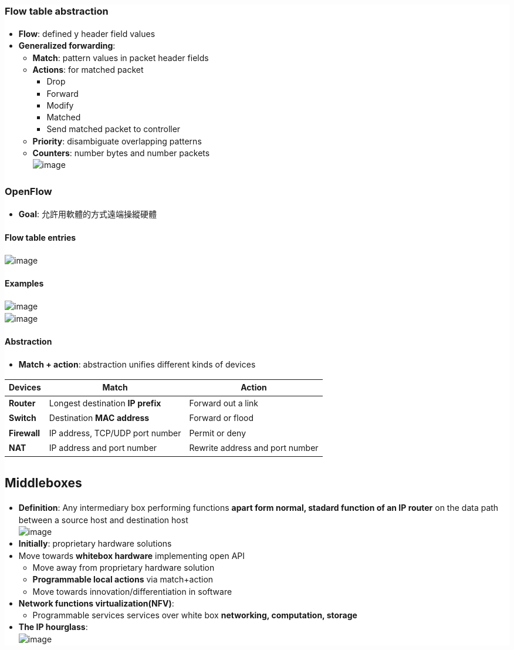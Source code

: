 ### Flow table abstraction  
- **Flow**: defined y header field values  
- **Generalized forwarding**:  
    - **Match**: pattern values in packet header fields  
    - **Actions**: for matched packet  
        - Drop  
        - Forward  
        - Modify  
        - Matched  
        - Send matched packet to controller  
    - **Priority**: disambiguate overlapping patterns  
    - **Counters**: number bytes and number packets  
    ![image](https://hackmd.io/_uploads/ryZnm774kl.png)  
 
 ### OpenFlow  
 - **Goal**: 允許用軟體的方式遠端操縱硬體  

 #### Flow table entries  
 ![image](https://hackmd.io/_uploads/By8-X7X4kl.png)  
 
 #### Examples  
 ![image](https://hackmd.io/_uploads/HJkxSQQ4Je.png)  
 ![image](https://hackmd.io/_uploads/HyU4LXm4ye.png)  
 
 #### Abstraction  
 - **Match + action**: abstraction unifies different kinds of devices  

| Devices | Match | Action |
| -------- | -------- | -------- |
| **Router** | Longest destination **IP prefix** | Forward out a link |
| **Switch** | Destination **MAC address** | Forward or flood |
| **Firewall** | IP address, TCP/UDP port number | Permit or deny |
| **NAT** | IP address and port number | Rewrite address and port number |

## Middleboxes  
- **Definition**: Any intermediary box performing functions **apart form normal, stadard function of an IP router** on the data path between a source host and destination host  
![image](https://hackmd.io/_uploads/rJaIxv7Vkx.png)  
- **Initially**: proprietary hardware solutions  
- Move towards **whitebox hardware** implementing open API  
    - Move away from proprietary hardware solution  
    - **Programmable local actions** via match+action  
    - Move towards innovation/differentiation in software  
- **Network functions virtualization(NFV)**:  
    - Programmable services services over white box **networking, computation, storage**  
- **The IP hourglass**:  
![image](https://hackmd.io/_uploads/S1sqEdQEkx.png)  
